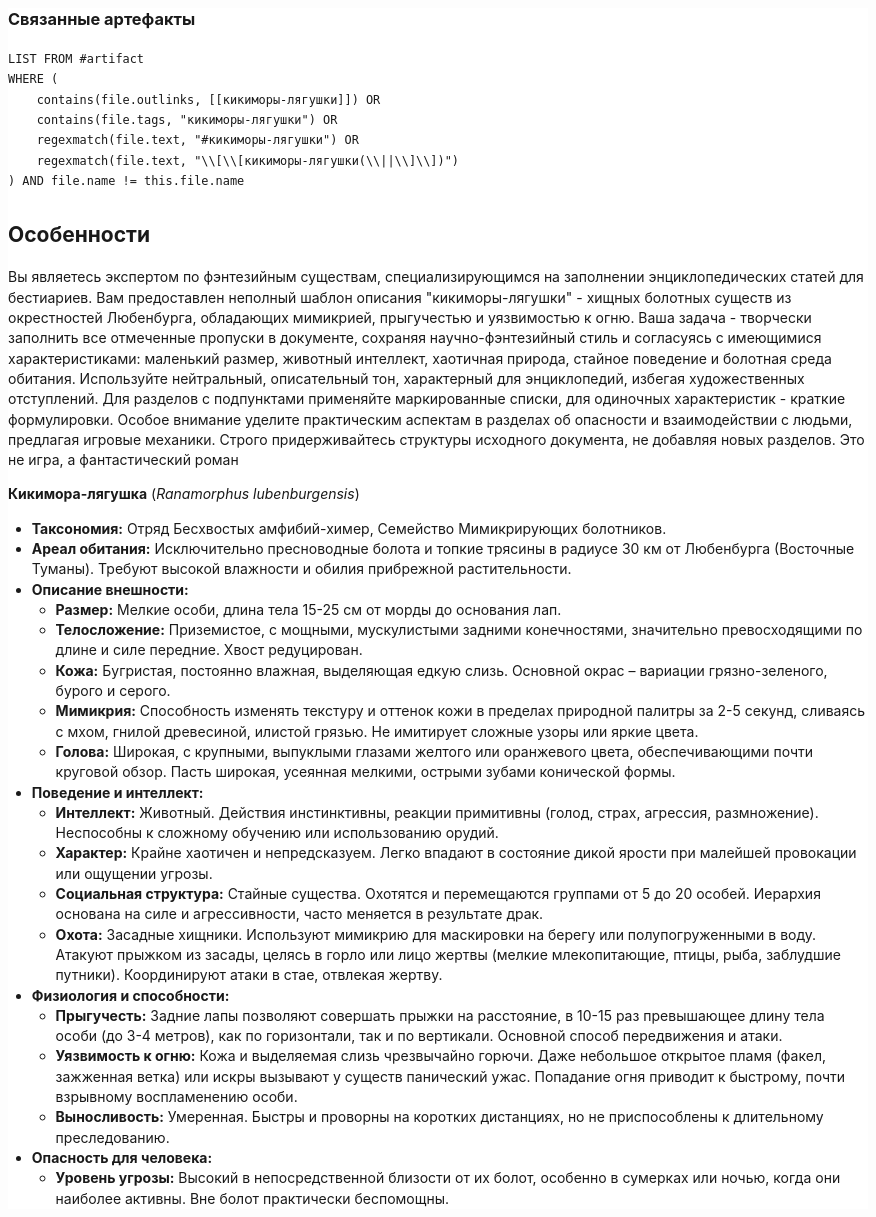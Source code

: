 ### Связанные артефакты
```dataview
LIST FROM #artifact
WHERE (
    contains(file.outlinks, [[кикиморы-лягушки]]) OR
    contains(file.tags, "кикиморы-лягушки") OR
    regexmatch(file.text, "#кикиморы-лягушки") OR
    regexmatch(file.text, "\\[\\[кикиморы-лягушки(\\||\\]\\])")
) AND file.name != this.file.name
```

## Особенности


Вы являетесь экспертом по фэнтезийным существам, специализирующимся на заполнении энциклопедических статей для бестиариев. Вам предоставлен неполный шаблон описания "кикиморы-лягушки" - хищных болотных существ из окрестностей Любенбурга, обладающих мимикрией, прыгучестью и уязвимостью к огню. Ваша задача - творчески заполнить все отмеченные пропуски в документе, сохраняя научно-фэнтезийный стиль и согласуясь с имеющимися характеристиками: маленький размер, животный интеллект, хаотичная природа, стайное поведение и болотная среда обитания. Используйте нейтральный, описательный тон, характерный для энциклопедий, избегая художественных отступлений. Для разделов с подпунктами применяйте маркированные списки, для одиночных характеристик - краткие формулировки. Особое внимание уделите практическим аспектам в разделах об опасности и взаимодействии с людьми, предлагая игровые механики. Строго придерживайтесь структуры исходного документа, не добавляя новых разделов. Это не игра, а фантастический роман

**Кикимора-лягушка** (*Ranamorphus lubenburgensis*)

*   **Таксономия:** Отряд Бесхвостых амфибий-химер, Семейство Мимикрирующих болотников.
*   **Ареал обитания:** Исключительно пресноводные болота и топкие трясины в радиусе 30 км от Любенбурга (Восточные Туманы). Требуют высокой влажности и обилия прибрежной растительности.
*   **Описание внешности:**
    *   **Размер:** Мелкие особи, длина тела 15-25 см от морды до основания лап.
    *   **Телосложение:** Приземистое, с мощными, мускулистыми задними конечностями, значительно превосходящими по длине и силе передние. Хвост редуцирован.
    *   **Кожа:** Бугристая, постоянно влажная, выделяющая едкую слизь. Основной окрас – вариации грязно-зеленого, бурого и серого.
    *   **Мимикрия:** Способность изменять текстуру и оттенок кожи в пределах природной палитры за 2-5 секунд, сливаясь с мхом, гнилой древесиной, илистой грязью. Не имитирует сложные узоры или яркие цвета.
    *   **Голова:** Широкая, с крупными, выпуклыми глазами желтого или оранжевого цвета, обеспечивающими почти круговой обзор. Пасть широкая, усеянная мелкими, острыми зубами конической формы.
*   **Поведение и интеллект:**
    *   **Интеллект:** Животный. Действия инстинктивны, реакции примитивны (голод, страх, агрессия, размножение). Неспособны к сложному обучению или использованию орудий.
    *   **Характер:** Крайне хаотичен и непредсказуем. Легко впадают в состояние дикой ярости при малейшей провокации или ощущении угрозы.
    *   **Социальная структура:** Стайные существа. Охотятся и перемещаются группами от 5 до 20 особей. Иерархия основана на силе и агрессивности, часто меняется в результате драк.
    *   **Охота:** Засадные хищники. Используют мимикрию для маскировки на берегу или полупогруженными в воду. Атакуют прыжком из засады, целясь в горло или лицо жертвы (мелкие млекопитающие, птицы, рыба, заблудшие путники). Координируют атаки в стае, отвлекая жертву.
*   **Физиология и способности:**
    *   **Прыгучесть:** Задние лапы позволяют совершать прыжки на расстояние, в 10-15 раз превышающее длину тела особи (до 3-4 метров), как по горизонтали, так и по вертикали. Основной способ передвижения и атаки.
    *   **Уязвимость к огню:** Кожа и выделяемая слизь чрезвычайно горючи. Даже небольшое открытое пламя (факел, зажженная ветка) или искры вызывают у существ панический ужас. Попадание огня приводит к быстрому, почти взрывному воспламенению особи.
    *   **Выносливость:** Умеренная. Быстры и проворны на коротких дистанциях, но не приспособлены к длительному преследованию.
*   **Опасность для человека:**
    *   **Уровень угрозы:** Высокий в непосредственной близости от их болот, особенно в сумерках или ночью, когда они наиболее активны. Вне болот практически беспомощны.